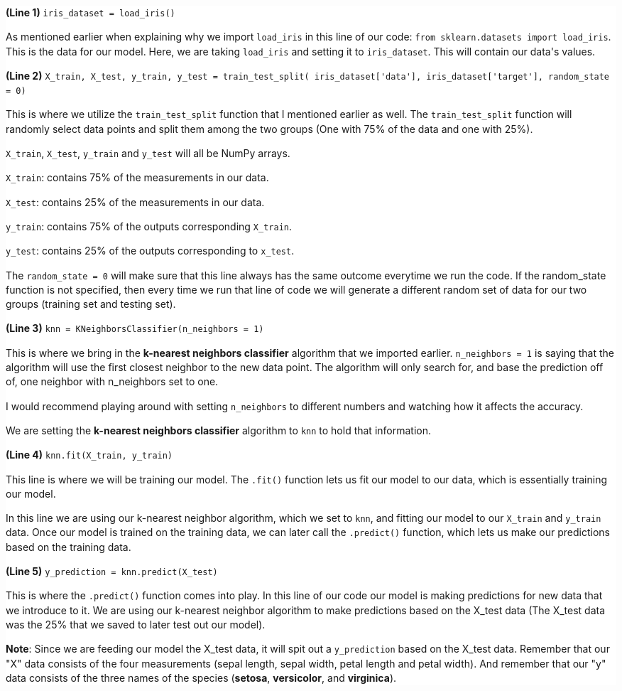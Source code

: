 <b>(Line 1)</b> `iris_dataset = load_iris()`

As mentioned earlier when explaining why we import `load_iris` in this line of our code: `from sklearn.datasets import load_iris`. This is the data for our model. Here, we are taking `load_iris` and setting it to `iris_dataset`. This will contain our data's values.


<b>(Line 2)</b>  `X_train, X_test, y_train, y_test = train_test_split(
    iris_dataset['data'], iris_dataset['target'], random_state = 0)`

  This is where we utilize the `train_test_split` function that I mentioned earlier as well. The `train_test_split` function will randomly select data points and split them among the two groups (One with 75% of the data and one with 25%).

  `X_train`, `X_test`, `y_train` and `y_test` will all be NumPy arrays.

  `X_train`: contains 75% of the measurements in our data.

  `X_test`: contains 25% of the measurements in our data.

  `y_train`: contains 75% of the outputs corresponding `X_train`.

  `y_test`: contains 25% of the outputs corresponding to `x_test`.

  The `random_state = 0` will make sure that this line always has the same outcome everytime we run the code. If the random_state function is not specified, then every time we run that line of code we will generate a different random set of data for our two groups (training set and testing set).

<b>(Line 3)</b> `knn = KNeighborsClassifier(n_neighbors = 1)`

This is where we bring in the <b>k-nearest neighbors classifier</b> algorithm that we imported earlier. `n_neighbors = 1` is saying that the algorithm will use the first closest neighbor to the new data point. The algorithm will only search for, and base the prediction off of, one neighbor with n_neighbors set to one.

I would recommend playing around with setting `n_neighbors` to different numbers and watching how it affects the accuracy.

We are setting the <b>k-nearest neighbors classifier</b> algorithm to `knn` to hold that information.

<b>(Line 4)</b> `knn.fit(X_train, y_train)`

This line is where we will be training our model. The `.fit()` function lets us fit our model to our data, which is essentially training our model.

In this line we are using our k-nearest neighbor algorithm, which we set to `knn`, and fitting our model to our `X_train` and `y_train` data. Once our model is trained on the training data, we can later call the `.predict()` function, which lets us make our predictions based on the training data.

<b>(Line 5)</b> `y_prediction = knn.predict(X_test)`

This is where the `.predict()` function comes into play. In this line of our code our model is making predictions for new data that we introduce to it. We are using our k-nearest neighbor algorithm to make predictions based on the X_test data (The X_test data was the 25% that we saved to later test out our model).

<b>Note</b>: Since we are feeding our model the X_test data, it will spit out a `y_prediction` based on the X_test data. Remember that our "X" data consists of the four measurements (sepal length, sepal width, petal length and petal width). And remember that our "y" data consists of the three names of the species (<b>setosa</b>, <b>versicolor</b>, and <b>virginica</b>).
